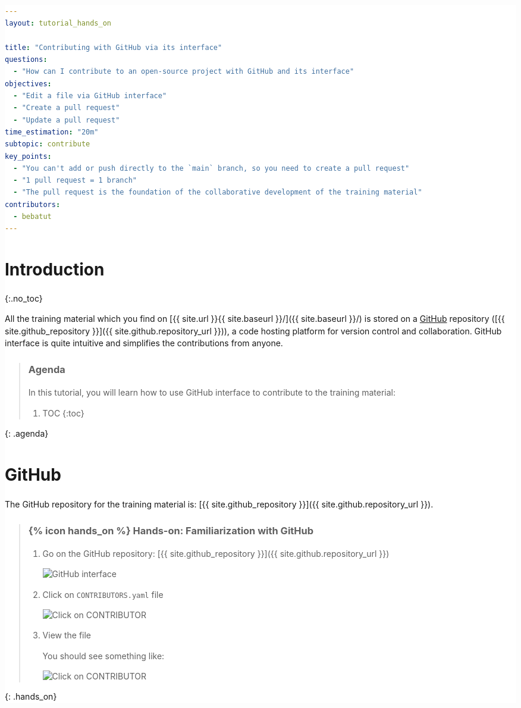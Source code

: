 ```yaml
---
layout: tutorial_hands_on

title: "Contributing with GitHub via its interface"
questions:
  - "How can I contribute to an open-source project with GitHub and its interface"
objectives:
  - "Edit a file via GitHub interface"
  - "Create a pull request"
  - "Update a pull request"
time_estimation: "20m"
subtopic: contribute
key_points:
  - "You can't add or push directly to the `main` branch, so you need to create a pull request"
  - "1 pull request = 1 branch"
  - "The pull request is the foundation of the collaborative development of the training material"
contributors:
  - bebatut
---
```


# Introduction
{:.no_toc}

All the training material which you find on [{{ site.url }}{{ site.baseurl }}/]({{ site.baseurl }}/) is stored on a [GitHub](https://github.com) repository ([{{ site.github_repository }}]({{ site.github.repository_url }})), a code hosting platform for version control and collaboration. GitHub interface is quite intuitive and simplifies the contributions from anyone.

> ### Agenda
>
> In this tutorial, you will learn how to use GitHub interface to contribute to the training material:
>
> 1. TOC
> {:toc}
>
{: .agenda}

# GitHub

The GitHub repository for the training material is: [{{ site.github_repository }}]({{ site.github.repository_url }}).

> ### {% icon hands_on %} Hands-on: Familiarization with GitHub
>
> 1. Go on the GitHub repository: [{{ site.github_repository }}]({{ site.github.repository_url }})
>
>    ![GitHub interface](../../images/github_interface.png "Interface of the GitHub repository of the training material")
>
> 2. Click on `CONTRIBUTORS.yaml` file
>
>    ![Click on CONTRIBUTOR](../../images/github_contributor.png)
>
> 3. View the file
>
>    You should see something like:
>
>    ![Click on CONTRIBUTOR](../../images/github_contributor_interface.png "CONTRIBUTOR file")
>
{: .hands_on}